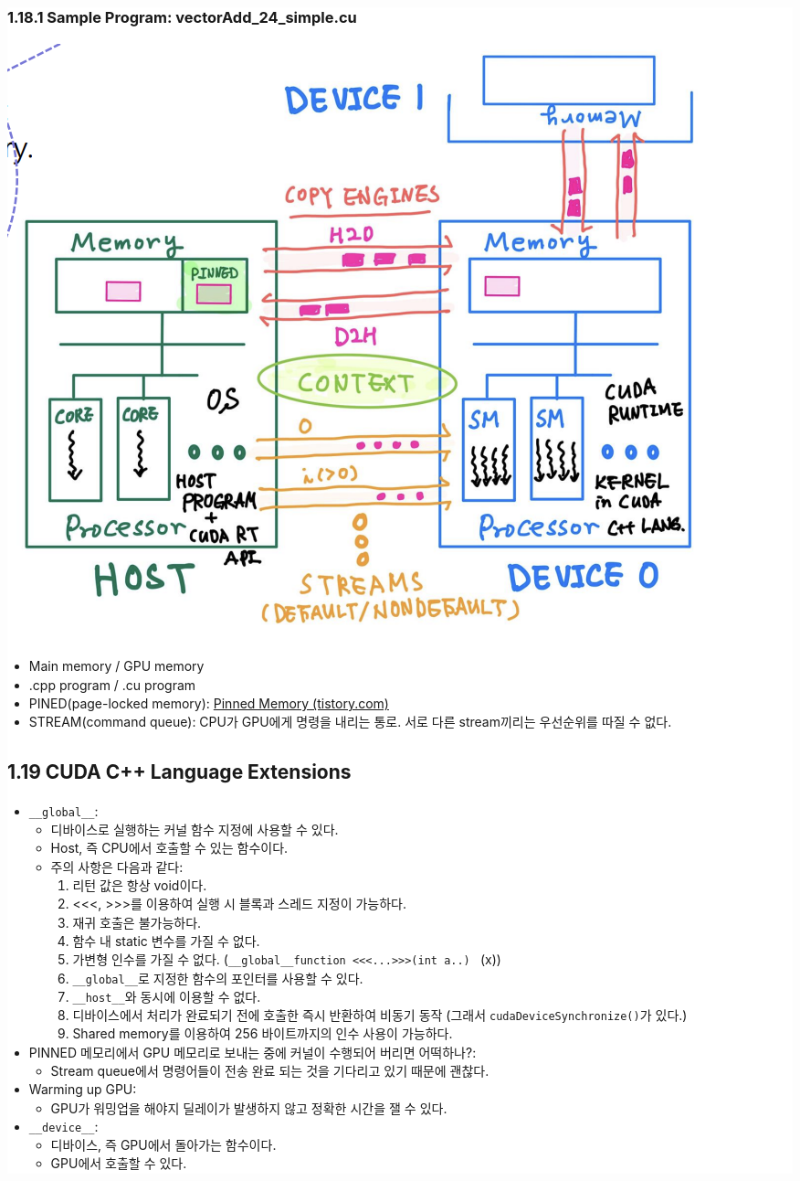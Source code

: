### 1.18.1 Sample Program: vectorAdd_24_simple.cu

![](../../../../z.%20Docs/img/Pasted%20image%2020240321164713.png)
- Main memory / GPU memory
- .cpp program / .cu program
- PINED(page-locked memory): [Pinned Memory (tistory.com)](https://junstar92.tistory.com/284)
- STREAM(command queue): CPU가 GPU에게 명령을 내리는 통로. 서로 다른 stream끼리는 우선순위를 따질 수 없다.

## 1.19 CUDA C++ Language Extensions

- `__global__`:
	- 디바이스로 실행하는 커널 함수 지정에 사용할 수 있다.
	- Host, 즉 CPU에서 호출할 수 있는 함수이다.
	- 주의 사항은 다음과 같다:
		1. 리턴 값은 항상 void이다.
		2. <<<, >>>를 이용하여 실행 시 블록과 스레드 지정이 가능하다.
		3. 재귀 호출은 불가능하다.
		4. 함수 내 static 변수를 가질 수 없다.
		5. 가변형 인수를 가질 수 없다. (`__global__function <<<...>>>(int a..) ` (x))
		6. `__global__`로 지정한 함수의 포인터를 사용할 수 있다.
		7. `__host__`와 동시에 이용할 수 없다.
		8. 디바이스에서 처리가 완료되기 전에 호출한 즉시 반환하여 비동기 동작 (그래서 `cudaDeviceSynchronize()`가 있다.)
		9. Shared memory를 이용하여 256 바이트까지의 인수 사용이 가능하다.
- PINNED 메모리에서 GPU 메모리로 보내는 중에 커널이 수행되어 버리면 어떡하나?:
	- Stream queue에서 명령어들이 전송 완료 되는 것을 기다리고 있기 때문에 괜찮다.
- Warming up GPU:
	- GPU가 워밍업을 해야지 딜레이가 발생하지 않고 정확한 시간을 잴 수 있다.
- `__device__`:
	- 디바이스, 즉 GPU에서 돌아가는 함수이다.
	- GPU에서 호출할 수 있다.